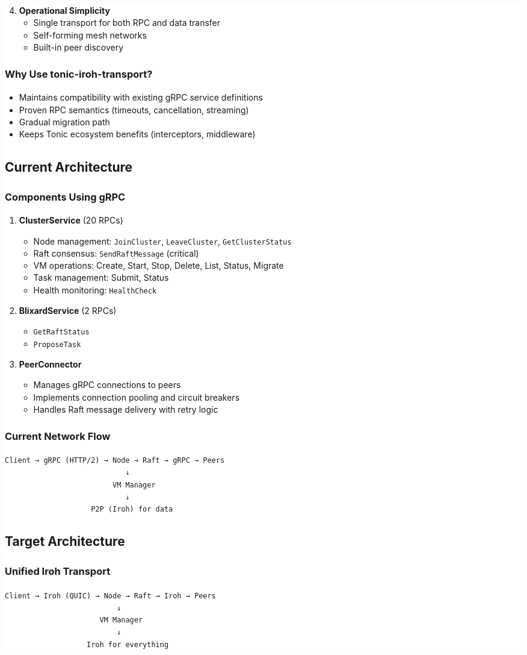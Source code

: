 4. **Operational Simplicity**
   - Single transport for both RPC and data transfer
   - Self-forming mesh networks
   - Built-in peer discovery

### Why Use tonic-iroh-transport?

- Maintains compatibility with existing gRPC service definitions
- Proven RPC semantics (timeouts, cancellation, streaming)
- Gradual migration path
- Keeps Tonic ecosystem benefits (interceptors, middleware)

## Current Architecture

### Components Using gRPC

1. **ClusterService** (20 RPCs)
   - Node management: `JoinCluster`, `LeaveCluster`, `GetClusterStatus`
   - Raft consensus: `SendRaftMessage` (critical)
   - VM operations: Create, Start, Stop, Delete, List, Status, Migrate
   - Task management: Submit, Status
   - Health monitoring: `HealthCheck`

2. **BlixardService** (2 RPCs)
   - `GetRaftStatus`
   - `ProposeTask`

3. **PeerConnector**
   - Manages gRPC connections to peers
   - Implements connection pooling and circuit breakers
   - Handles Raft message delivery with retry logic

### Current Network Flow

```
Client → gRPC (HTTP/2) → Node → Raft → gRPC → Peers
                            ↓
                         VM Manager
                            ↓
                    P2P (Iroh) for data
```

## Target Architecture

### Unified Iroh Transport

```
Client → Iroh (QUIC) → Node → Raft → Iroh → Peers
                          ↓
                      VM Manager
                          ↓
                   Iroh for everything
```
